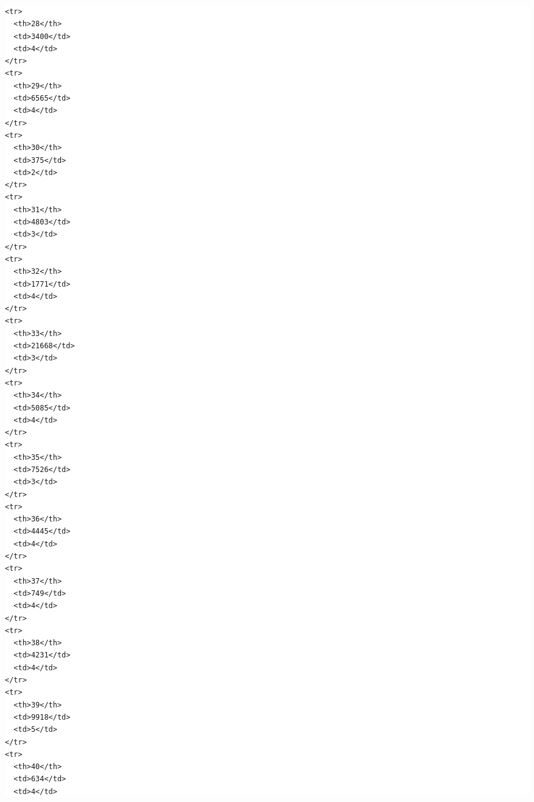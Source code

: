     <tr>
      <th>28</th>
      <td>3400</td>
      <td>4</td>
    </tr>
    <tr>
      <th>29</th>
      <td>6565</td>
      <td>4</td>
    </tr>
    <tr>
      <th>30</th>
      <td>375</td>
      <td>2</td>
    </tr>
    <tr>
      <th>31</th>
      <td>4803</td>
      <td>3</td>
    </tr>
    <tr>
      <th>32</th>
      <td>1771</td>
      <td>4</td>
    </tr>
    <tr>
      <th>33</th>
      <td>21668</td>
      <td>3</td>
    </tr>
    <tr>
      <th>34</th>
      <td>5085</td>
      <td>4</td>
    </tr>
    <tr>
      <th>35</th>
      <td>7526</td>
      <td>3</td>
    </tr>
    <tr>
      <th>36</th>
      <td>4445</td>
      <td>4</td>
    </tr>
    <tr>
      <th>37</th>
      <td>749</td>
      <td>4</td>
    </tr>
    <tr>
      <th>38</th>
      <td>4231</td>
      <td>4</td>
    </tr>
    <tr>
      <th>39</th>
      <td>9918</td>
      <td>5</td>
    </tr>
    <tr>
      <th>40</th>
      <td>634</td>
      <td>4</td>